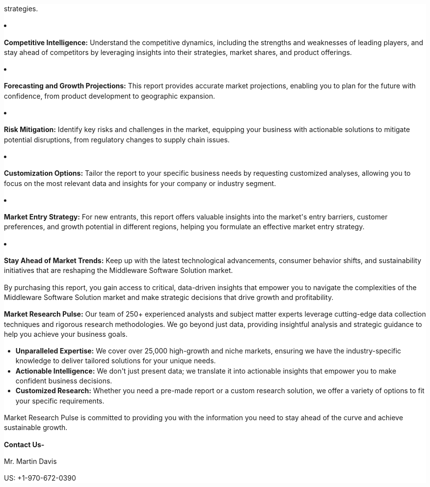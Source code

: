 strategies.</p></li><li><p><strong>Competitive Intelligence:</strong> Understand the competitive dynamics, including the strengths and weaknesses of leading players, and stay ahead of competitors by leveraging insights into their strategies, market shares, and product offerings.</p></li><li><p><strong>Forecasting and Growth Projections:</strong> This report provides accurate market projections, enabling you to plan for the future with confidence, from product development to geographic expansion.</p></li><li><p><strong>Risk Mitigation:</strong> Identify key risks and challenges in the market, equipping your business with actionable solutions to mitigate potential disruptions, from regulatory changes to supply chain issues.</p></li><li><p><strong>Customization Options:</strong> Tailor the report to your specific business needs by requesting customized analyses, allowing you to focus on the most relevant data and insights for your company or industry segment.</p></li><li><p><strong>Market Entry Strategy:</strong> For new entrants, this report offers valuable insights into the market's entry barriers, customer preferences, and growth potential in different regions, helping you formulate an effective market entry strategy.</p></li><li><p><strong>Stay Ahead of Market Trends:</strong> Keep up with the latest technological advancements, consumer behavior shifts, and sustainability initiatives that are reshaping the Middleware Software Solution market.</p></li></ol><p>By purchasing this report, you gain access to critical, data-driven insights that empower you to navigate the complexities of the Middleware Software Solution market and make strategic decisions that drive growth and profitability.</p><p><strong>Market Research Pulse:</strong>&nbsp;Our team of 250+ experienced analysts and subject matter experts leverage cutting-edge data collection techniques and rigorous research methodologies. We go beyond just data, providing insightful analysis and strategic guidance to help you achieve your business goals.</p><ul><li><strong>Unparalleled Expertise:</strong>&nbsp;We cover over 25,000 high-growth and niche markets, ensuring we have the industry-specific knowledge to deliver tailored solutions for your unique needs.</li><li><strong>Actionable Intelligence:</strong>&nbsp;We don't just present data; we translate it into actionable insights that empower you to make confident business decisions.</li><li><strong>Customized Research:</strong>&nbsp;Whether you need a pre-made report or a custom research solution, we offer a variety of options to fit your specific requirements.</li></ul><p>Market Research Pulse is committed to providing you with the information you need to stay ahead of the curve and achieve sustainable growth.</p><p><strong>Contact Us-</strong></p><p>Mr. Martin Davis</p><p>US: +1-970-672-0390</p>
